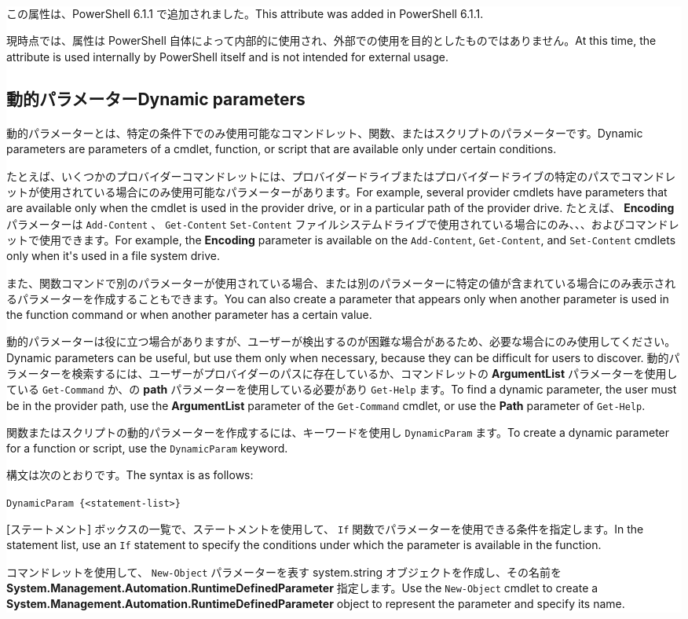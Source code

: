 <span data-ttu-id="ad228-298">この属性は、PowerShell 6.1.1 で追加されました。</span><span class="sxs-lookup"><span data-stu-id="ad228-298">This attribute was added in PowerShell 6.1.1.</span></span>

<span data-ttu-id="ad228-299">現時点では、属性は PowerShell 自体によって内部的に使用され、外部での使用を目的としたものではありません。</span><span class="sxs-lookup"><span data-stu-id="ad228-299">At this time, the attribute is used internally by PowerShell itself and is not intended for external usage.</span></span>

## <a name="dynamic-parameters"></a><span data-ttu-id="ad228-300">動的パラメーター</span><span class="sxs-lookup"><span data-stu-id="ad228-300">Dynamic parameters</span></span>

<span data-ttu-id="ad228-301">動的パラメーターとは、特定の条件下でのみ使用可能なコマンドレット、関数、またはスクリプトのパラメーターです。</span><span class="sxs-lookup"><span data-stu-id="ad228-301">Dynamic parameters are parameters of a cmdlet, function, or script that are available only under certain conditions.</span></span>

<span data-ttu-id="ad228-302">たとえば、いくつかのプロバイダーコマンドレットには、プロバイダードライブまたはプロバイダードライブの特定のパスでコマンドレットが使用されている場合にのみ使用可能なパラメーターがあります。</span><span class="sxs-lookup"><span data-stu-id="ad228-302">For example, several provider cmdlets have parameters that are available only when the cmdlet is used in the provider drive, or in a particular path of the provider drive.</span></span> <span data-ttu-id="ad228-303">たとえば、 **Encoding** パラメーターは `Add-Content` 、 `Get-Content` `Set-Content` ファイルシステムドライブで使用されている場合にのみ、、、およびコマンドレットで使用できます。</span><span class="sxs-lookup"><span data-stu-id="ad228-303">For example, the **Encoding** parameter is available on the `Add-Content`, `Get-Content`, and `Set-Content` cmdlets only when it's used in a file system drive.</span></span>

<span data-ttu-id="ad228-304">また、関数コマンドで別のパラメーターが使用されている場合、または別のパラメーターに特定の値が含まれている場合にのみ表示されるパラメーターを作成することもできます。</span><span class="sxs-lookup"><span data-stu-id="ad228-304">You can also create a parameter that appears only when another parameter is used in the function command or when another parameter has a certain value.</span></span>

<span data-ttu-id="ad228-305">動的パラメーターは役に立つ場合がありますが、ユーザーが検出するのが困難な場合があるため、必要な場合にのみ使用してください。</span><span class="sxs-lookup"><span data-stu-id="ad228-305">Dynamic parameters can be useful, but use them only when necessary, because they can be difficult for users to discover.</span></span> <span data-ttu-id="ad228-306">動的パラメーターを検索するには、ユーザーがプロバイダーのパスに存在しているか、コマンドレットの **ArgumentList** パラメーターを使用している `Get-Command` か、の **path** パラメーターを使用している必要があり `Get-Help` ます。</span><span class="sxs-lookup"><span data-stu-id="ad228-306">To find a dynamic parameter, the user must be in the provider path, use the **ArgumentList** parameter of the `Get-Command` cmdlet, or use the **Path** parameter of `Get-Help`.</span></span>

<span data-ttu-id="ad228-307">関数またはスクリプトの動的パラメーターを作成するには、キーワードを使用し `DynamicParam` ます。</span><span class="sxs-lookup"><span data-stu-id="ad228-307">To create a dynamic parameter for a function or script, use the `DynamicParam` keyword.</span></span>

<span data-ttu-id="ad228-308">構文は次のとおりです。</span><span class="sxs-lookup"><span data-stu-id="ad228-308">The syntax is as follows:</span></span>

`DynamicParam {<statement-list>}`

<span data-ttu-id="ad228-309">[ステートメント] ボックスの一覧で、ステートメントを使用して、 `If` 関数でパラメーターを使用できる条件を指定します。</span><span class="sxs-lookup"><span data-stu-id="ad228-309">In the statement list, use an `If` statement to specify the conditions under which the parameter is available in the function.</span></span>

<span data-ttu-id="ad228-310">コマンドレットを使用して、 `New-Object` パラメーターを表す system.string オブジェクトを作成し、その名前を **System.Management.Automation.RuntimeDefinedParameter** 指定します。</span><span class="sxs-lookup"><span data-stu-id="ad228-310">Use the `New-Object` cmdlet to create a **System.Management.Automation.RuntimeDefinedParameter** object to represent the parameter and specify its name.</span></span>
